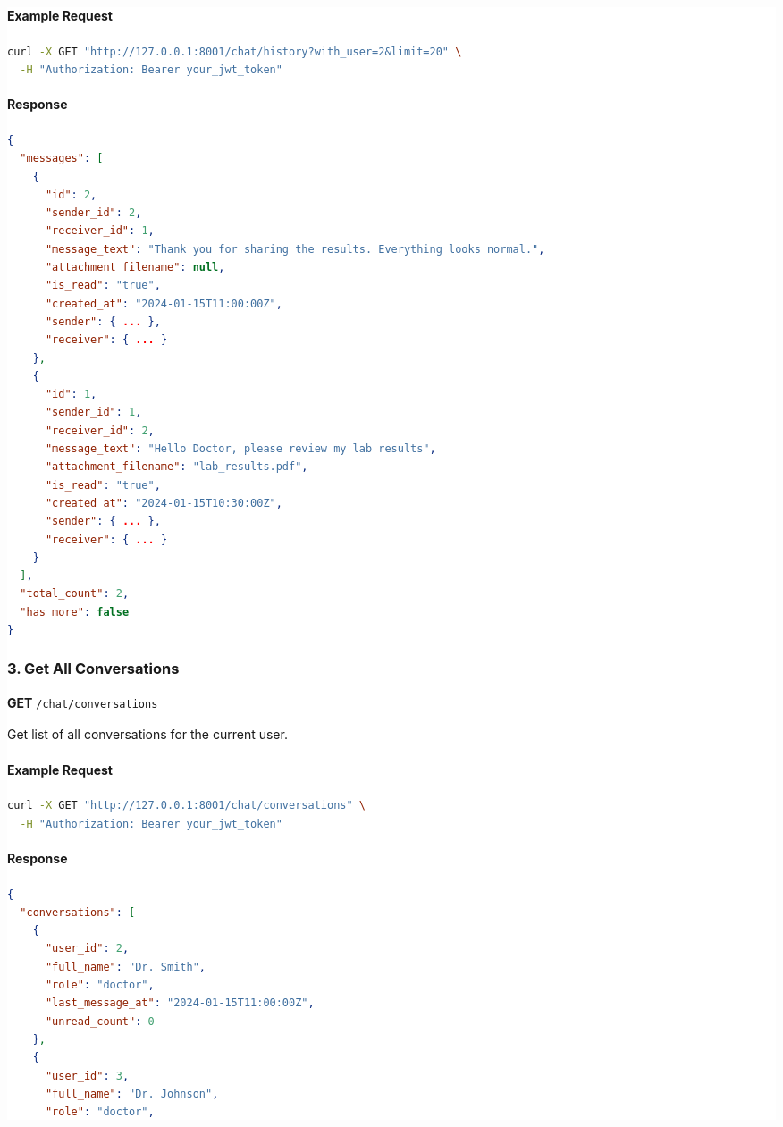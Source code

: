 #### Example Request
```bash
curl -X GET "http://127.0.0.1:8001/chat/history?with_user=2&limit=20" \
  -H "Authorization: Bearer your_jwt_token"
```

#### Response
```json
{
  "messages": [
    {
      "id": 2,
      "sender_id": 2,
      "receiver_id": 1,
      "message_text": "Thank you for sharing the results. Everything looks normal.",
      "attachment_filename": null,
      "is_read": "true",
      "created_at": "2024-01-15T11:00:00Z",
      "sender": { ... },
      "receiver": { ... }
    },
    {
      "id": 1,
      "sender_id": 1,
      "receiver_id": 2,
      "message_text": "Hello Doctor, please review my lab results",
      "attachment_filename": "lab_results.pdf",
      "is_read": "true",
      "created_at": "2024-01-15T10:30:00Z",
      "sender": { ... },
      "receiver": { ... }
    }
  ],
  "total_count": 2,
  "has_more": false
}
```

### 3. Get All Conversations

**GET** `/chat/conversations`

Get list of all conversations for the current user.

#### Example Request
```bash
curl -X GET "http://127.0.0.1:8001/chat/conversations" \
  -H "Authorization: Bearer your_jwt_token"
```

#### Response
```json
{
  "conversations": [
    {
      "user_id": 2,
      "full_name": "Dr. Smith",
      "role": "doctor",
      "last_message_at": "2024-01-15T11:00:00Z",
      "unread_count": 0
    },
    {
      "user_id": 3,
      "full_name": "Dr. Johnson",
      "role": "doctor",
```